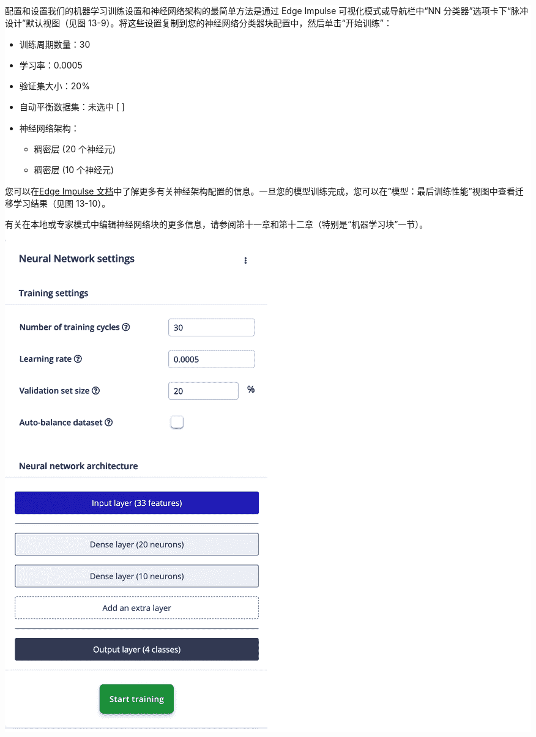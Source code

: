 配置和设置我们的机器学习训练设置和神经网络架构的最简单方法是通过 Edge Impulse 可视化模式或导航栏中“NN 分类器”选项卡下“脉冲设计”默认视图（见图 13-9）。将这些设置复制到您的神经网络分类器块配置中，然后单击“开始训练”：

+   训练周期数量：30

+   学习率：0.0005

+   验证集大小：20%

+   自动平衡数据集：未选中 [ ]

+   神经网络架构：

    +   稠密层 (20 个神经元)

    +   稠密层 (10 个神经元)

您可以在[Edge Impulse 文档](https://oreil.ly/oMVFd)中了解更多有关神经架构配置的信息。一旦您的模型训练完成，您可以在“模型：最后训练性能”视图中查看迁移学习结果（见图 13-10）。

有关在本地或专家模式中编辑神经网络块的更多信息，请参阅第十一章和第十二章（特别是“机器学习块”一节）。

![神经网络设置](img/aiae_1309.png)
